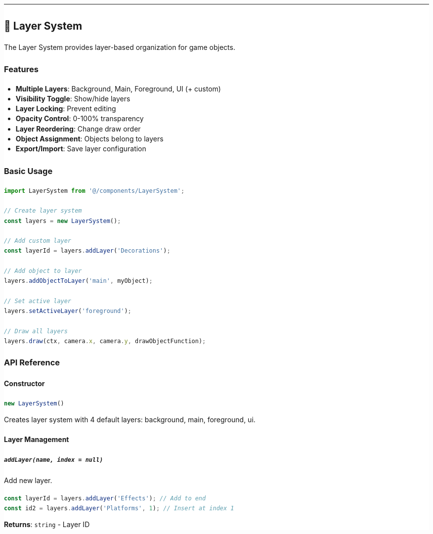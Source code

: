 
---

## 🎨 Layer System

The Layer System provides layer-based organization for game objects.

### Features

- **Multiple Layers**: Background, Main, Foreground, UI (+ custom)
- **Visibility Toggle**: Show/hide layers
- **Layer Locking**: Prevent editing
- **Opacity Control**: 0-100% transparency
- **Layer Reordering**: Change draw order
- **Object Assignment**: Objects belong to layers
- **Export/Import**: Save layer configuration

### Basic Usage

```javascript
import LayerSystem from '@/components/LayerSystem';

// Create layer system
const layers = new LayerSystem();

// Add custom layer
const layerId = layers.addLayer('Decorations');

// Add object to layer
layers.addObjectToLayer('main', myObject);

// Set active layer
layers.setActiveLayer('foreground');

// Draw all layers
layers.draw(ctx, camera.x, camera.y, drawObjectFunction);
```

### API Reference

#### Constructor
```javascript
new LayerSystem()
```
Creates layer system with 4 default layers: background, main, foreground, ui.

#### Layer Management

##### `addLayer(name, index = null)`
Add new layer.
```javascript
const layerId = layers.addLayer('Effects'); // Add to end
const id2 = layers.addLayer('Platforms', 1); // Insert at index 1
```
**Returns**: `string` - Layer ID
